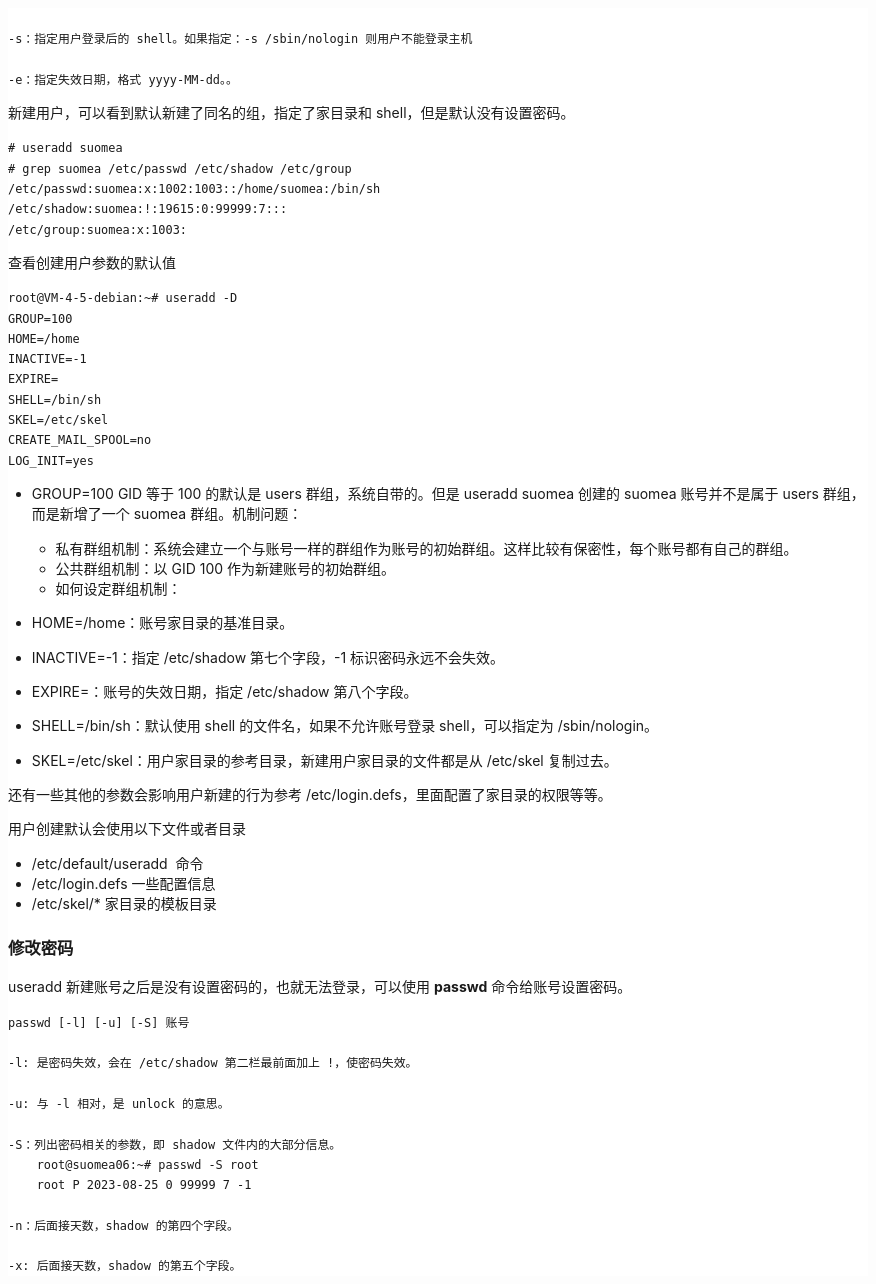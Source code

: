 ```

-s：指定用户登录后的 shell。如果指定：-s /sbin/nologin 则用户不能登录主机

-e：指定失效日期，格式 yyyy-MM-dd。。
```

新建用户，可以看到默认新建了同名的组，指定了家目录和 shell，但是默认没有设置密码。

```
# useradd suomea
# grep suomea /etc/passwd /etc/shadow /etc/group
/etc/passwd:suomea:x:1002:1003::/home/suomea:/bin/sh
/etc/shadow:suomea:!:19615:0:99999:7:::
/etc/group:suomea:x:1003:
```

查看创建用户参数的默认值
```
root@VM-4-5-debian:~# useradd -D
GROUP=100
HOME=/home
INACTIVE=-1
EXPIRE=
SHELL=/bin/sh
SKEL=/etc/skel
CREATE_MAIL_SPOOL=no
LOG_INIT=yes
```
- GROUP=100
	GID 等于 100 的默认是 users 群组，系统自带的。但是 useradd suomea 创建的 suomea 账号并不是属于 users 群组，而是新增了一个 suomea 群组。机制问题：
	- 私有群组机制：系统会建立一个与账号一样的群组作为账号的初始群组。这样比较有保密性，每个账号都有自己的群组。
	- 公共群组机制：以 GID 100 作为新建账号的初始群组。
	- 如何设定群组机制：
	
- HOME=/home：账号家目录的基准目录。

- INACTIVE=-1：指定 /etc/shadow 第七个字段，-1 标识密码永远不会失效。

- EXPIRE=：账号的失效日期，指定 /etc/shadow 第八个字段。
 
- SHELL=/bin/sh：默认使用 shell 的文件名，如果不允许账号登录 shell，可以指定为 /sbin/nologin。
 
- SKEL=/etc/skel：用户家目录的参考目录，新建用户家目录的文件都是从 /etc/skel 复制过去。

还有一些其他的参数会影响用户新建的行为参考 /etc/login.defs，里面配置了家目录的权限等等。

用户创建默认会使用以下文件或者目录
- /etc/default/useradd  命令
- /etc/login.defs 一些配置信息
- /etc/skel/* 家目录的模板目录

### 修改密码

useradd 新建账号之后是没有设置密码的，也就无法登录，可以使用 **passwd** 命令给账号设置密码。
```
passwd [-l] [-u] [-S] 账号

-l: 是密码失效，会在 /etc/shadow 第二栏最前面加上 !，使密码失效。

-u: 与 -l 相对，是 unlock 的意思。

-S：列出密码相关的参数，即 shadow 文件内的大部分信息。
	root@suomea06:~# passwd -S root
	root P 2023-08-25 0 99999 7 -1

-n：后面接天数，shadow 的第四个字段。

-x: 后面接天数，shadow 的第五个字段。
```